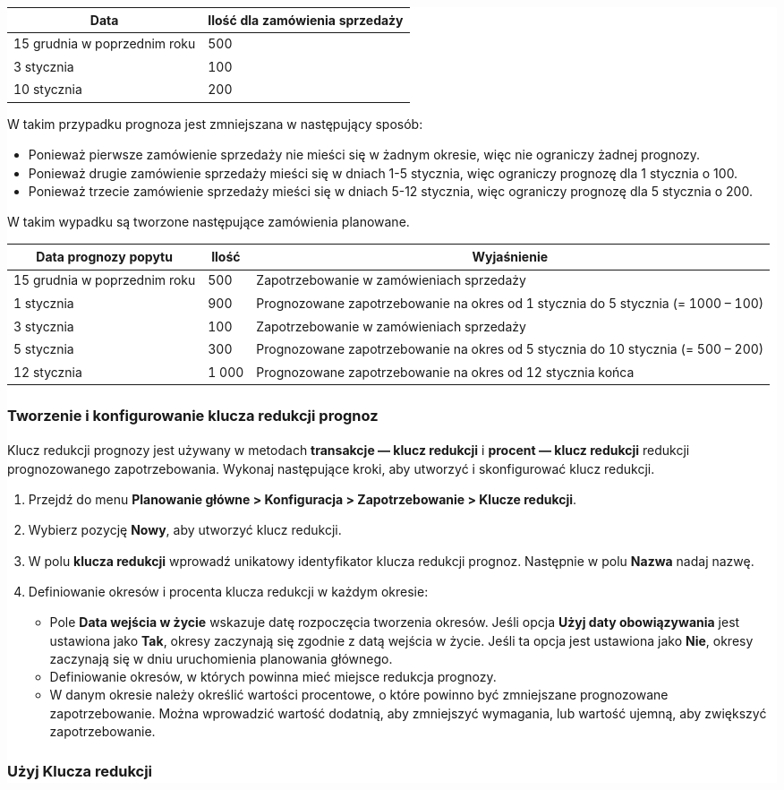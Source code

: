 | Data                             | Ilość dla zamówienia sprzedaży |
|----------------------------------|----------------------|
| 15 grudnia w poprzednim roku | 500                  |
| 3 stycznia                        | 100                  |
| 10 stycznia                       | 200                  |

W takim przypadku prognoza jest zmniejszana w następujący sposób:

- Ponieważ pierwsze zamówienie sprzedaży nie mieści się w żadnym okresie, więc nie ograniczy żadnej prognozy.
- Ponieważ drugie zamówienie sprzedaży mieści się w dniach 1-5 stycznia, więc ograniczy prognozę dla 1 stycznia o 100.
- Ponieważ trzecie zamówienie sprzedaży mieści się w dniach 5-12 stycznia, więc ograniczy prognozę dla 5 stycznia o 200.

W takim wypadku są tworzone następujące zamówienia planowane.

| Data prognozy popytu             | Ilość | Wyjaśnienie                                                         |
|----------------------------------|----------|---------------------------------------------------------------------|
| 15 grudnia w poprzednim roku | 500      | Zapotrzebowanie w zamówieniach sprzedaży                                            |
| 1 stycznia                        | 900      | Prognozowane zapotrzebowanie na okres od 1 stycznia do 5 stycznia (= 1000 – 100) |
| 3 stycznia                        | 100      | Zapotrzebowanie w zamówieniach sprzedaży                                            |
| 5 stycznia                        | 300      | Prognozowane zapotrzebowanie na okres od 5 stycznia do 10 stycznia (= 500 – 200)  |
| 12 stycznia                       | 1 000    | Prognozowane zapotrzebowanie na okres od 12 stycznia końca                      |

### <a name="create-and-set-up-a-forecast-reduction-key"></a><a name="create-reduction-key"></a>Tworzenie i konfigurowanie klucza redukcji prognoz

Klucz redukcji prognozy jest używany w metodach **transakcje — klucz redukcji** i **procent — klucz redukcji** redukcji prognozowanego zapotrzebowania. Wykonaj następujące kroki, aby utworzyć i skonfigurować klucz redukcji.

1. Przejdź do menu **Planowanie główne \> Konfiguracja \> Zapotrzebowanie \> Klucze redukcji**.
2. Wybierz pozycję **Nowy**, aby utworzyć klucz redukcji.
3. W polu **klucza redukcji** wprowadź unikatowy identyfikator klucza redukcji prognoz. Następnie w polu **Nazwa** nadaj nazwę. 
4. Definiowanie okresów i procenta klucza redukcji w każdym okresie:

    - Pole **Data wejścia w życie** wskazuje datę rozpoczęcia tworzenia okresów. Jeśli opcja **Użyj daty obowiązywania** jest ustawiona jako **Tak**, okresy zaczynają się zgodnie z datą wejścia w życie. Jeśli ta opcja jest ustawiona jako **Nie**, okresy zaczynają się w dniu uruchomienia planowania głównego.
    - Definiowanie okresów, w których powinna mieć miejsce redukcja prognozy.
    - W danym okresie należy określić wartości procentowe, o które powinno być zmniejszane prognozowane zapotrzebowanie. Można wprowadzić wartość dodatnią, aby zmniejszyć wymagania, lub wartość ujemną, aby zwiększyć zapotrzebowanie.

### <a name="use-a-reduction-key"></a><a name="use-reduction-key"></a>Użyj Klucza redukcji
